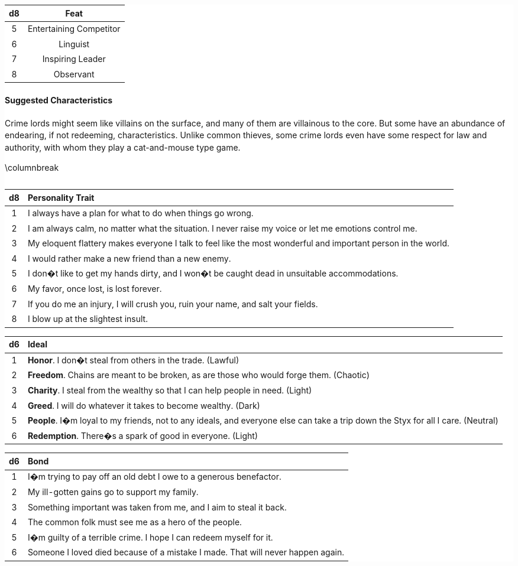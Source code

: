 |d8|Feat|
|:--:|:--:|
|5|Entertaining Competitor|
|6|Linguist|
|7|Inspiring Leader|
|8|Observant|

</div>

#### Suggested Characteristics
Crime lords might seem like villains on the surface, and many of them are villainous to the core. But some have an abundance of endearing, if not redeeming, characteristics. Unlike common thieves, some crime lords even have some respect for law and authority, with whom they play a cat-and-mouse type game. 

\columnbreak

<div style='margin-top:26px'></div>

|d8|Personality Trait|
|:---:|:---------|
|1|I always have a plan for what to do when things go wrong.|
|2|I am always calm, no matter what the situation. I never raise my voice or let me emotions control me.|
|3|My eloquent flattery makes everyone I talk to feel like the most wonderful and important person in the world.|
|4|I would rather make a new friend than a new enemy.|
|5|I don�t like to get my hands dirty, and I won�t be caught dead in unsuitable accommodations.|
|6|My favor, once lost, is lost forever.|
|7|If you do me an injury, I will crush you, ruin your name, and salt your fields.|
|8|I blow up at the slightest insult.|

|d6|Ideal|
|:---:|:---------|
|1|**Honor**. I don�t steal from others in the trade. (Lawful)|
|2|**Freedom**. Chains are meant to be broken, as are those who would forge them. (Chaotic)|
|3|**Charity**. I steal from the wealthy so that I can help people in need. (Light)|
|4|**Greed**. I will do whatever it takes to become wealthy. (Dark)|
|5|**People**. I�m loyal to my friends, not to any ideals, and everyone else can take a trip down the Styx for all I care. (Neutral)|
|6|**Redemption**. There�s a spark of good in everyone. (Light)|

|d6|Bond|
|:---:|:----------|
|1|I�m trying to pay off an old debt I owe to a generous benefactor.|
|2|My ill-gotten gains go to support my family.|
|3|Something important was taken from me, and I aim to steal it back.|
|4|The common folk must see me as a hero of the people.|
|5|I�m guilty of a terrible crime. I hope I can redeem myself for it.|
|6|Someone I loved died because of a mistake I made. That will never happen again.|
